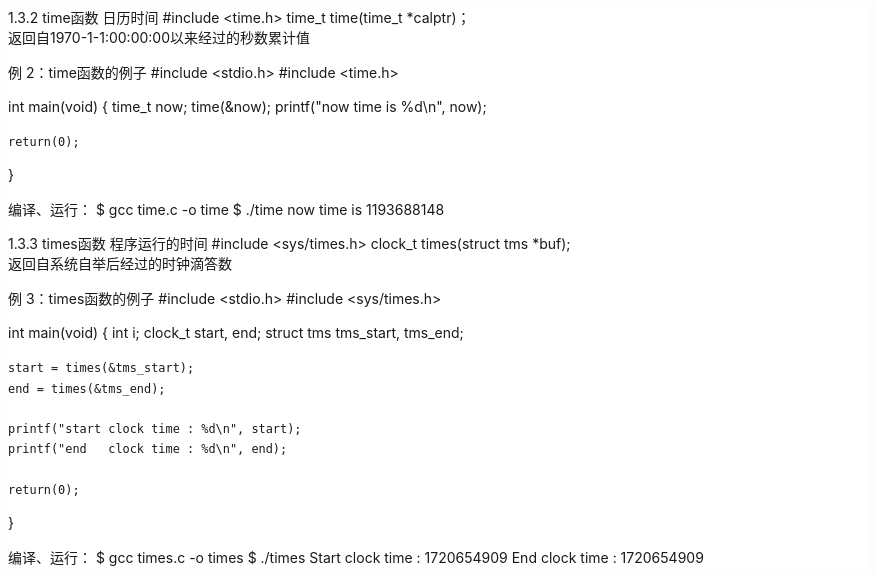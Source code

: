  
1.3.2 time函数
日历时间 
#include <time.h>
time_t time(time_t *calptr)；       
返回自1970-1-1:00:00:00以来经过的秒数累计值
 
例 2：time函数的例子
#include <stdio.h>
#include <time.h>
 
int main(void)
{
    time_t now;
    time(&now);
    printf("now time is %d\n", now);
 
    return(0);
}
 
编译、运行：
$ gcc time.c -o time
$ ./time
now time is 1193688148
 
 
1.3.3 times函数
程序运行的时间
#include <sys/times.h>
clock_t times(struct tms *buf);   
返回自系统自举后经过的时钟滴答数
 
 
例 3：times函数的例子
#include <stdio.h>
#include <sys/times.h>
 
int main(void)
{
    int i;
    clock_t start, end;
    struct tms tms_start, tms_end;
 
    start = times(&tms_start);
    end = times(&tms_end);
 
    printf("start clock time : %d\n", start);
    printf("end   clock time : %d\n", end);
 
    return(0);
}
 
编译、运行：
$ gcc times.c -o times
$ ./times
Start clock time : 1720654909
End clock time : 1720654909
 
